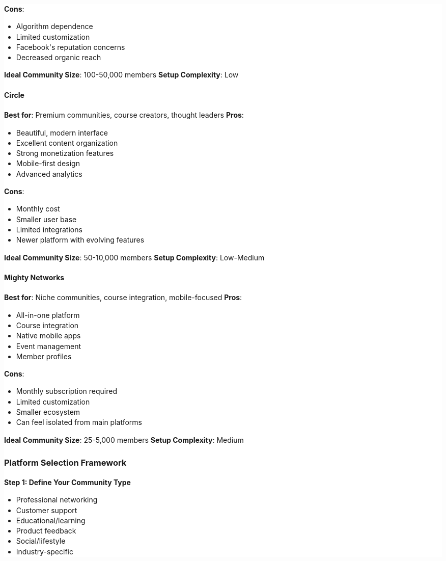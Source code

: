 **Cons**:
- Algorithm dependence
- Limited customization
- Facebook's reputation concerns
- Decreased organic reach

**Ideal Community Size**: 100-50,000 members
**Setup Complexity**: Low

#### Circle
**Best for**: Premium communities, course creators, thought leaders
**Pros**:
- Beautiful, modern interface
- Excellent content organization
- Strong monetization features
- Mobile-first design
- Advanced analytics

**Cons**:
- Monthly cost
- Smaller user base
- Limited integrations
- Newer platform with evolving features

**Ideal Community Size**: 50-10,000 members
**Setup Complexity**: Low-Medium

#### Mighty Networks
**Best for**: Niche communities, course integration, mobile-focused
**Pros**:
- All-in-one platform
- Course integration
- Native mobile apps
- Event management
- Member profiles

**Cons**:
- Monthly subscription required
- Limited customization
- Smaller ecosystem
- Can feel isolated from main platforms

**Ideal Community Size**: 25-5,000 members
**Setup Complexity**: Medium

### Platform Selection Framework

**Step 1: Define Your Community Type**
- Professional networking
- Customer support
- Educational/learning
- Product feedback
- Social/lifestyle
- Industry-specific
